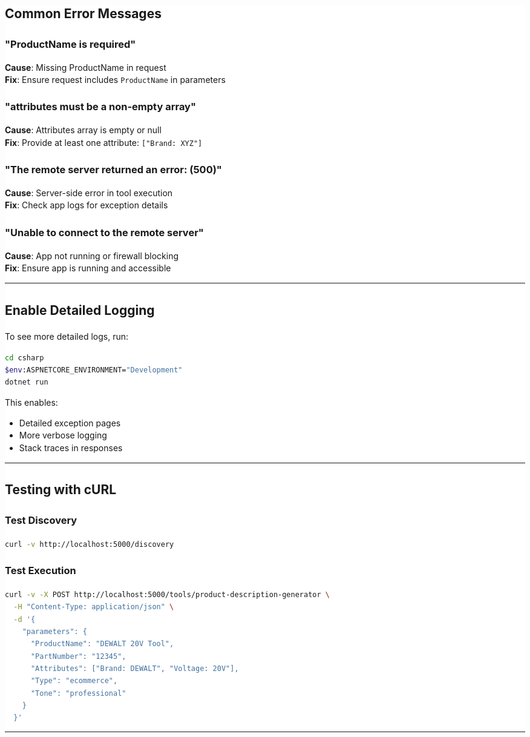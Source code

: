 
## Common Error Messages

### "ProductName is required"
**Cause**: Missing ProductName in request  
**Fix**: Ensure request includes `ProductName` in parameters

### "attributes must be a non-empty array"
**Cause**: Attributes array is empty or null  
**Fix**: Provide at least one attribute: `["Brand: XYZ"]`

### "The remote server returned an error: (500)"
**Cause**: Server-side error in tool execution  
**Fix**: Check app logs for exception details

### "Unable to connect to the remote server"
**Cause**: App not running or firewall blocking  
**Fix**: Ensure app is running and accessible

---

## Enable Detailed Logging

To see more detailed logs, run:

```bash
cd csharp
$env:ASPNETCORE_ENVIRONMENT="Development"
dotnet run
```

This enables:
- Detailed exception pages
- More verbose logging
- Stack traces in responses

---

## Testing with cURL

### Test Discovery
```bash
curl -v http://localhost:5000/discovery
```

### Test Execution
```bash
curl -v -X POST http://localhost:5000/tools/product-description-generator \
  -H "Content-Type: application/json" \
  -d '{
    "parameters": {
      "ProductName": "DEWALT 20V Tool",
      "PartNumber": "12345",
      "Attributes": ["Brand: DEWALT", "Voltage: 20V"],
      "Type": "ecommerce",
      "Tone": "professional"
    }
  }'
```

---